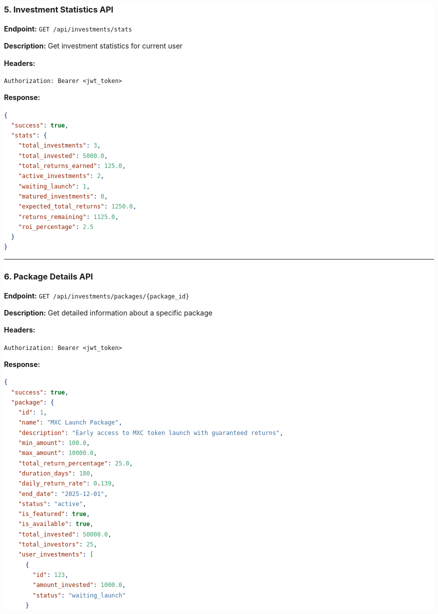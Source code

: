 
### 5. Investment Statistics API

**Endpoint:** `GET /api/investments/stats`

**Description:** Get investment statistics for current user

**Headers:**
```
Authorization: Bearer <jwt_token>
```

**Response:**
```json
{
  "success": true,
  "stats": {
    "total_investments": 3,
    "total_invested": 5000.0,
    "total_returns_earned": 125.0,
    "active_investments": 2,
    "waiting_launch": 1,
    "matured_investments": 0,
    "expected_total_returns": 1250.0,
    "returns_remaining": 1125.0,
    "roi_percentage": 2.5
  }
}
```

---

### 6. Package Details API

**Endpoint:** `GET /api/investments/packages/{package_id}`

**Description:** Get detailed information about a specific package

**Headers:**
```
Authorization: Bearer <jwt_token>
```

**Response:**
```json
{
  "success": true,
  "package": {
    "id": 1,
    "name": "MXC Launch Package",
    "description": "Early access to MXC token launch with guaranteed returns",
    "min_amount": 100.0,
    "max_amount": 10000.0,
    "total_return_percentage": 25.0,
    "duration_days": 180,
    "daily_return_rate": 0.139,
    "end_date": "2025-12-01",
    "status": "active",
    "is_featured": true,
    "is_available": true,
    "total_invested": 50000.0,
    "total_investors": 25,
    "user_investments": [
      {
        "id": 123,
        "amount_invested": 1000.0,
        "status": "waiting_launch"
      }
```